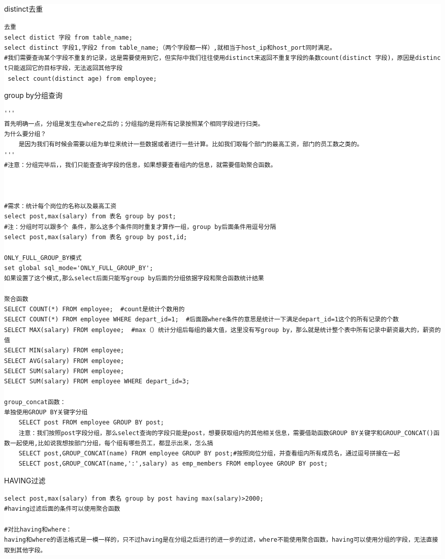 distinct去重

```mysql
去重
select distict 字段 from table_name;
select distinct 字段1,字段2 from table_name;（两个字段都一样）,就相当于host_ip和host_port同时满足。
#我们需要查询某个字段不重复的记录，这是需要使用到它，但实际中我们往往使用distinct来返回不重复字段的条数count(distinct 字段)，原因是distinct只能返回它的目标字段，无法返回其他字段
 select count(distinct age) from employee;
```

group by分组查询

```mysql
'''
首先明确一点，分组是发生在where之后的；分组指的是将所有记录按照某个相同字段进行归类。
为什么要分组？
	是因为我们有时候会需要以组为单位来统计一些数据或者进行一些计算。比如我们取每个部门的最高工资，部门的员工数之类的。
'''
#注意：分组完毕后，，我们只能查查询字段的信息，如果想要查看组内的信息，就需要借助聚合函数。



#需求：统计每个岗位的名称以及最高工资
select post,max(salary) from 表名 group by post;
#注：分组时可以跟多个 条件，那么这多个条件同时重复才算作一组，group by后面条件用逗号分隔
select post,max(salary) from 表名 group by post,id;

ONLY_FULL_GROUP_BY模式
set global sql_mode='ONLY_FULL_GROUP_BY';
如果设置了这个模式,那么select后面只能写group by后面的分组依据字段和聚合函数统计结果

聚合函数
SELECT COUNT(*) FROM employee;  #count是统计个数用的
SELECT COUNT(*) FROM employee WHERE depart_id=1;  #后面跟where条件的意思是统计一下满足depart_id=1这个的所有记录的个数
SELECT MAX(salary) FROM employee;  #max（）统计分组后每组的最大值，这里没有写group by，那么就是统计整个表中所有记录中薪资最大的，薪资的值
SELECT MIN(salary) FROM employee;
SELECT AVG(salary) FROM employee;
SELECT SUM(salary) FROM employee;
SELECT SUM(salary) FROM employee WHERE depart_id=3;

group_concat函数：
单独使用GROUP BY关键字分组
    SELECT post FROM employee GROUP BY post;
    注意：我们按照post字段分组，那么select查询的字段只能是post，想要获取组内的其他相关信息，需要借助函数GROUP BY关键字和GROUP_CONCAT()函数一起使用,比如说我想按部门分组，每个组有哪些员工，都显示出来，怎么搞
    SELECT post,GROUP_CONCAT(name) FROM employee GROUP BY post;#按照岗位分组，并查看组内所有成员名，通过逗号拼接在一起
    SELECT post,GROUP_CONCAT(name,':',salary) as emp_members FROM employee GROUP BY post;
```

HAVING过滤

```mysql
select post,max(salary) from 表名 group by post having max(salary)>2000;
#having过滤后面的条件可以使用聚合函数

#对比having和where：
having和where的语法格式是一模一样的，只不过having是在分组之后进行的进一步的过滤，where不能使用聚合函数，having可以使用分组的字段，无法直接取到其他字段。
```
